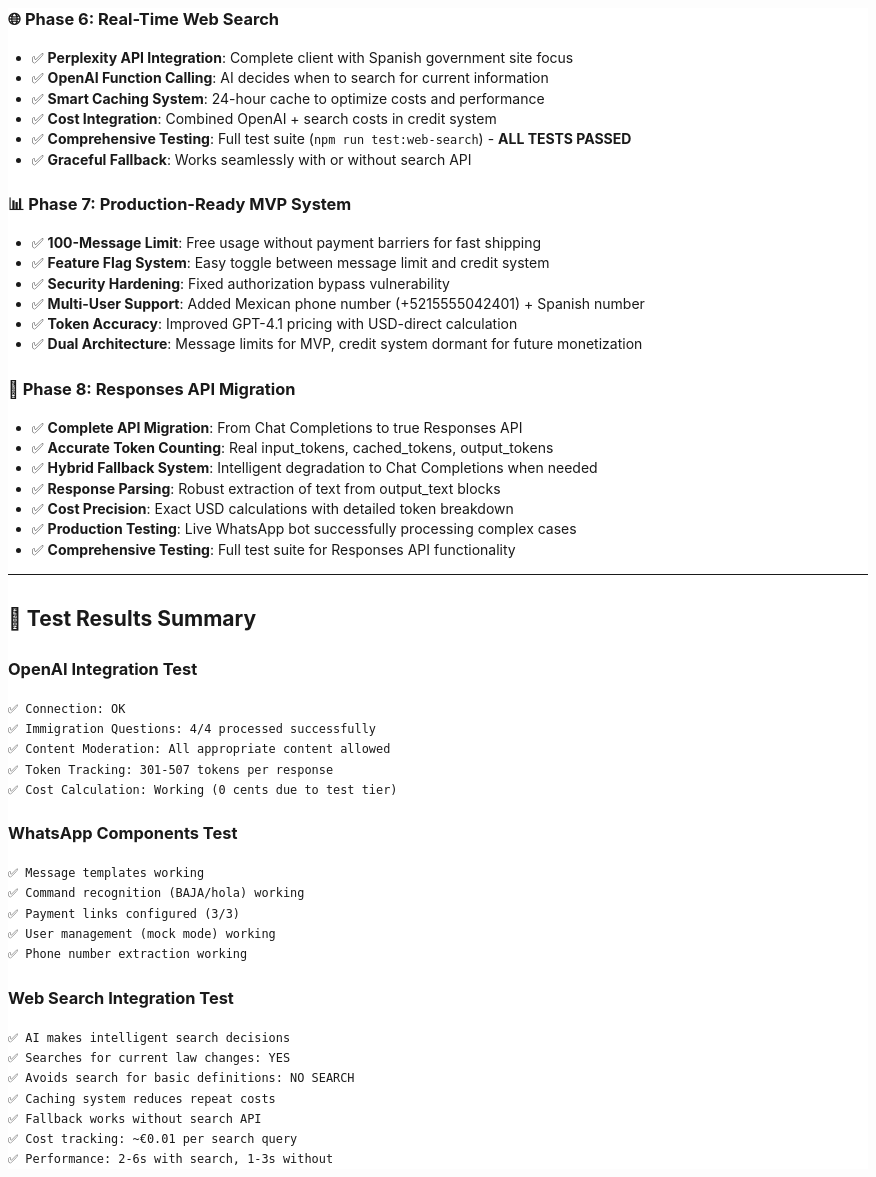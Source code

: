### 🌐 **Phase 6: Real-Time Web Search** 
- ✅ **Perplexity API Integration**: Complete client with Spanish government site focus
- ✅ **OpenAI Function Calling**: AI decides when to search for current information
- ✅ **Smart Caching System**: 24-hour cache to optimize costs and performance
- ✅ **Cost Integration**: Combined OpenAI + search costs in credit system
- ✅ **Comprehensive Testing**: Full test suite (`npm run test:web-search`) - **ALL TESTS PASSED**
- ✅ **Graceful Fallback**: Works seamlessly with or without search API

### 📊 **Phase 7: Production-Ready MVP System**
- ✅ **100-Message Limit**: Free usage without payment barriers for fast shipping
- ✅ **Feature Flag System**: Easy toggle between message limit and credit system
- ✅ **Security Hardening**: Fixed authorization bypass vulnerability
- ✅ **Multi-User Support**: Added Mexican phone number (+5215555042401) + Spanish number
- ✅ **Token Accuracy**: Improved GPT-4.1 pricing with USD-direct calculation
- ✅ **Dual Architecture**: Message limits for MVP, credit system dormant for future monetization

### 🚀 **Phase 8: Responses API Migration**
- ✅ **Complete API Migration**: From Chat Completions to true Responses API
- ✅ **Accurate Token Counting**: Real input_tokens, cached_tokens, output_tokens
- ✅ **Hybrid Fallback System**: Intelligent degradation to Chat Completions when needed
- ✅ **Response Parsing**: Robust extraction of text from output_text blocks
- ✅ **Cost Precision**: Exact USD calculations with detailed token breakdown
- ✅ **Production Testing**: Live WhatsApp bot successfully processing complex cases
- ✅ **Comprehensive Testing**: Full test suite for Responses API functionality

---

## 🧪 Test Results Summary

### OpenAI Integration Test
```
✅ Connection: OK
✅ Immigration Questions: 4/4 processed successfully
✅ Content Moderation: All appropriate content allowed
✅ Token Tracking: 301-507 tokens per response
✅ Cost Calculation: Working (0 cents due to test tier)
```

### WhatsApp Components Test
```
✅ Message templates working
✅ Command recognition (BAJA/hola) working  
✅ Payment links configured (3/3)
✅ User management (mock mode) working
✅ Phone number extraction working
```

### Web Search Integration Test
```
✅ AI makes intelligent search decisions
✅ Searches for current law changes: YES
✅ Avoids search for basic definitions: NO SEARCH
✅ Caching system reduces repeat costs
✅ Fallback works without search API
✅ Cost tracking: ~€0.01 per search query
✅ Performance: 2-6s with search, 1-3s without
```
